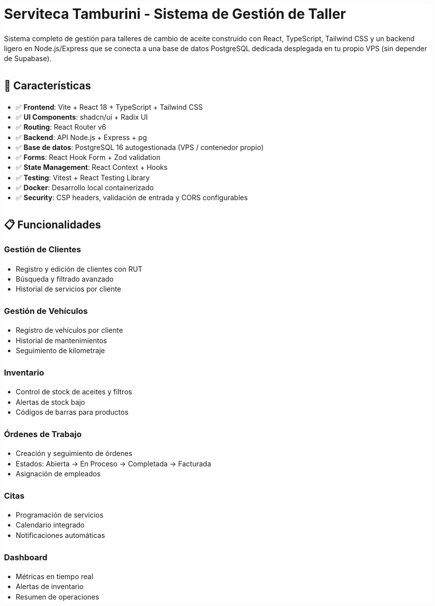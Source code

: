 # Serviteca Tamburini - Sistema de Gestión de Taller

Sistema completo de gestión para talleres de cambio de aceite construido con React, TypeScript, Tailwind CSS y un backend ligero en Node.js/Express que se conecta a una base de datos PostgreSQL dedicada desplegada en tu propio VPS (sin depender de Supabase).

## 🚀 Características

- ✅ **Frontend**: Vite + React 18 + TypeScript + Tailwind CSS
- ✅ **UI Components**: shadcn/ui + Radix UI
- ✅ **Routing**: React Router v6
- ✅ **Backend**: API Node.js + Express + pg
- ✅ **Base de datos**: PostgreSQL 16 autogestionada (VPS / contenedor propio)
- ✅ **Forms**: React Hook Form + Zod validation
- ✅ **State Management**: React Context + Hooks
- ✅ **Testing**: Vitest + React Testing Library
- ✅ **Docker**: Desarrollo local containerizado
- ✅ **Security**: CSP headers, validación de entrada y CORS configurables

## 📋 Funcionalidades

### Gestión de Clientes
- Registro y edición de clientes con RUT
- Búsqueda y filtrado avanzado
- Historial de servicios por cliente

### Gestión de Vehículos
- Registro de vehículos por cliente
- Historial de mantenimientos
- Seguimiento de kilometraje

### Inventario
- Control de stock de aceites y filtros
- Alertas de stock bajo
- Códigos de barras para productos

### Órdenes de Trabajo
- Creación y seguimiento de órdenes
- Estados: Abierta → En Proceso → Completada → Facturada
- Asignación de empleados

### Citas
- Programación de servicios
- Calendario integrado
- Notificaciones automáticas

### Dashboard
- Métricas en tiempo real
- Alertas de inventario
- Resumen de operaciones
